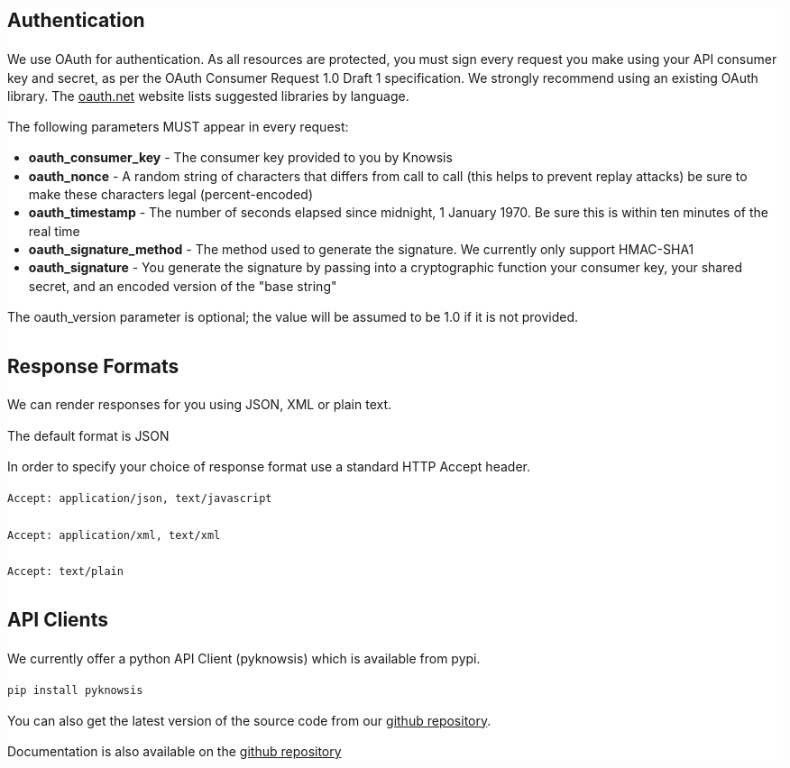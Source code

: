 ## Authentication
We use OAuth for authentication. As all resources are protected, you must sign every request you make using your API consumer key and secret, as per the OAuth Consumer Request 1.0 Draft 1 specification. We strongly recommend using an existing OAuth library. The [oauth.net](http://www.oauth.net/code) website lists suggested libraries by language.

The following parameters MUST appear in every request:

+ **oauth_consumer_key** - The consumer key provided to you by Knowsis
+ **oauth_nonce** - A random string of characters that differs from call to call (this helps to prevent replay attacks) be sure to make these characters legal (percent-encoded)
+ **oauth_timestamp** - The number of seconds elapsed since midnight, 1 January 1970. Be sure this is within ten minutes of the real time
+ **oauth_signature_method** - The method used to generate the signature. We currently only support HMAC-SHA1
+ **oauth_signature** - You generate the signature by passing into a cryptographic function your consumer key, your shared secret, and an encoded version of the "base string"


The oauth_version parameter is optional; the value will be assumed to be 1.0 if it is not provided.

## Response Formats

We can render responses for you using JSON, XML or plain text. 

The default format is JSON

In order to specify your choice of response format use a standard HTTP Accept header.


```
Accept: application/json, text/javascript

Accept: application/xml, text/xml

Accept: text/plain
```


## API Clients

We currently offer a python API Client (pyknowsis) which is available from pypi. 

```
pip install pyknowsis

```

You can also get the latest version of the source code from our [github repository](http://www.github.com/knowsis/pyknowsis).


Documentation is also available on the [github repository](https://github.com/knowsis/pyknowsis/blob/master/README.md)



